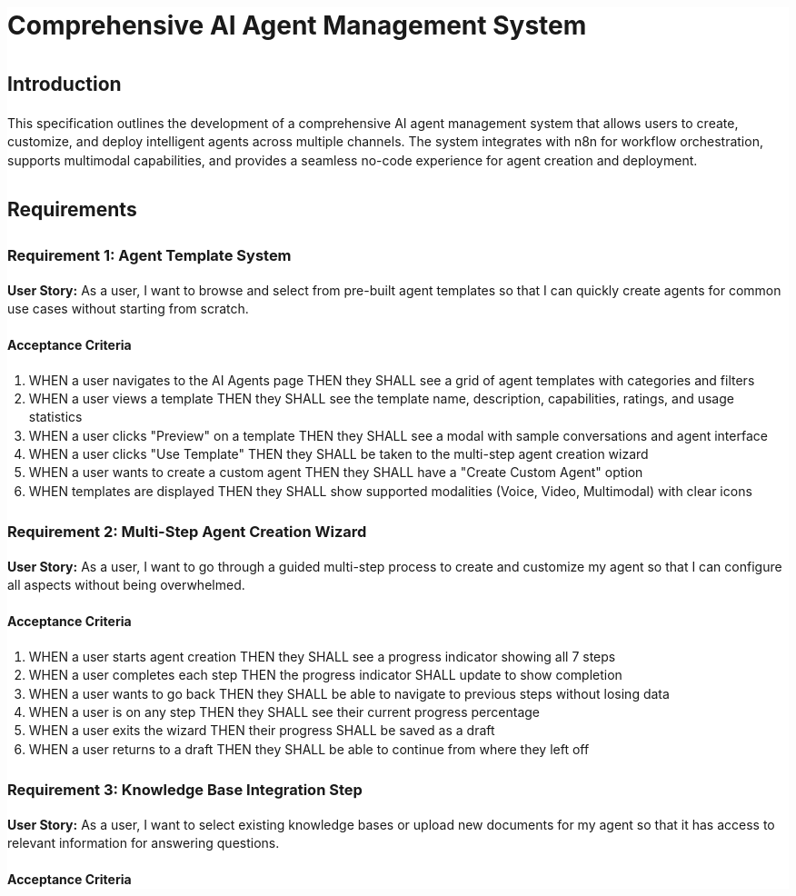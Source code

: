 # Comprehensive AI Agent Management System

## Introduction

This specification outlines the development of a comprehensive AI agent management system that allows users to create, customize, and deploy intelligent agents across multiple channels. The system integrates with n8n for workflow orchestration, supports multimodal capabilities, and provides a seamless no-code experience for agent creation and deployment.

## Requirements

### Requirement 1: Agent Template System

**User Story:** As a user, I want to browse and select from pre-built agent templates so that I can quickly create agents for common use cases without starting from scratch.

#### Acceptance Criteria

1. WHEN a user navigates to the AI Agents page THEN they SHALL see a grid of agent templates with categories and filters
2. WHEN a user views a template THEN they SHALL see the template name, description, capabilities, ratings, and usage statistics
3. WHEN a user clicks "Preview" on a template THEN they SHALL see a modal with sample conversations and agent interface
4. WHEN a user clicks "Use Template" THEN they SHALL be taken to the multi-step agent creation wizard
5. WHEN a user wants to create a custom agent THEN they SHALL have a "Create Custom Agent" option
6. WHEN templates are displayed THEN they SHALL show supported modalities (Voice, Video, Multimodal) with clear icons

### Requirement 2: Multi-Step Agent Creation Wizard

**User Story:** As a user, I want to go through a guided multi-step process to create and customize my agent so that I can configure all aspects without being overwhelmed.

#### Acceptance Criteria

1. WHEN a user starts agent creation THEN they SHALL see a progress indicator showing all 7 steps
2. WHEN a user completes each step THEN the progress indicator SHALL update to show completion
3. WHEN a user wants to go back THEN they SHALL be able to navigate to previous steps without losing data
4. WHEN a user is on any step THEN they SHALL see their current progress percentage
5. WHEN a user exits the wizard THEN their progress SHALL be saved as a draft
6. WHEN a user returns to a draft THEN they SHALL be able to continue from where they left off

### Requirement 3: Knowledge Base Integration Step

**User Story:** As a user, I want to select existing knowledge bases or upload new documents for my agent so that it has access to relevant information for answering questions.

#### Acceptance Criteria
